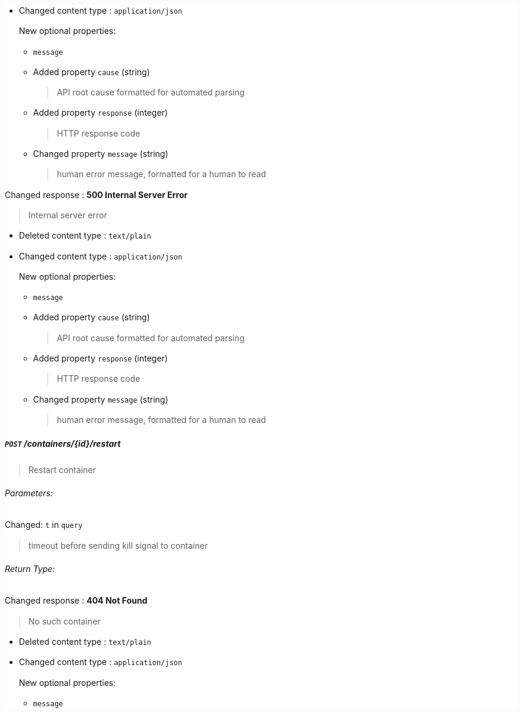* Changed content type : `application/json`

    New optional properties:
    - `message`

    * Added property `cause` (string)
        > API root cause formatted for automated parsing


    * Added property `response` (integer)
        > HTTP response code


    * Changed property `message` (string)
        > human error message, formatted for a human to read


Changed response : **500 Internal Server Error**
> Internal server error


* Deleted content type : `text/plain`

* Changed content type : `application/json`

    New optional properties:
    - `message`

    * Added property `cause` (string)
        > API root cause formatted for automated parsing


    * Added property `response` (integer)
        > HTTP response code


    * Changed property `message` (string)
        > human error message, formatted for a human to read


##### `POST` /containers/{id}/restart

> Restart container


###### Parameters:

Changed: `t` in `query`
> timeout before sending kill signal to container


###### Return Type:

Changed response : **404 Not Found**
> No such container


* Deleted content type : `text/plain`

* Changed content type : `application/json`

    New optional properties:
    - `message`
